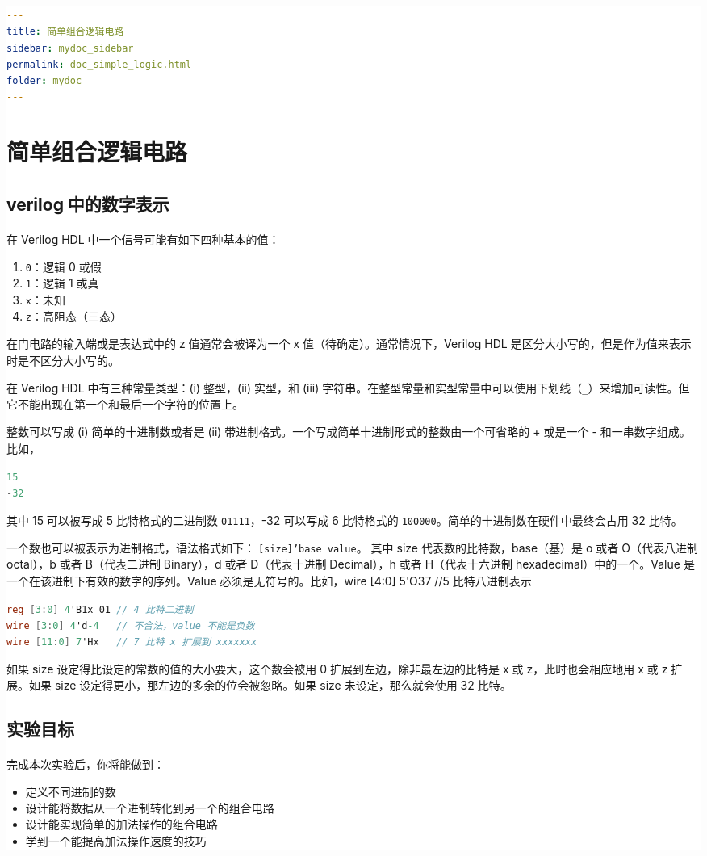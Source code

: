 ```yaml
---
title: 简单组合逻辑电路
sidebar: mydoc_sidebar
permalink: doc_simple_logic.html
folder: mydoc
---
```


# 简单组合逻辑电路

## verilog 中的数字表示

在 Verilog HDL 中一个信号可能有如下四种基本的值：  

1. `0`：逻辑 0 或假  
2. `1`：逻辑 1 或真  
3. `x`：未知  
4. `z`：高阻态（三态）  

在门电路的输入端或是表达式中的 z 值通常会被译为一个 x 值（待确定）。通常情况下，Verilog HDL 是区分大小写的，但是作为值来表示时是不区分大小写的。  

在 Verilog HDL 中有三种常量类型：(i) 整型，(ii) 实型，和 (iii) 字符串。在整型常量和实型常量中可以使用下划线（`_`）来增加可读性。但它不能出现在第一个和最后一个字符的位置上。  

整数可以写成 (i) 简单的十进制数或者是 (ii) 带进制格式。一个写成简单十进制形式的整数由一个可省略的 + 或是一个 - 和一串数字组成。比如，  

```verilog
15
-32
```

其中 15 可以被写成 5 比特格式的二进制数 `01111`，-32 可以写成 6 比特格式的 `100000`。简单的十进制数在硬件中最终会占用 32 比特。

一个数也可以被表示为进制格式，语法格式如下： `[size]’base value`。
其中 size 代表数的比特数，base（基）是 o 或者 O（代表八进制 octal），b 或者 B（代表二进制 Binary），d 或者 D（代表十进制 Decimal），h 或者 H（代表十六进制 hexadecimal）中的一个。Value 是一个在该进制下有效的数字的序列。Value 必须是无符号的。比如，wire [4:0] 5'O37 //5 比特八进制表示

```verilog
reg [3:0] 4'B1x_01 // 4 比特二进制
wire [3:0] 4'd-4   // 不合法，value 不能是负数
wire [11:0] 7'Hx   // 7 比特 x 扩展到 xxxxxxx
```

如果 size 设定得比设定的常数的值的大小要大，这个数会被用 0 扩展到左边，除非最左边的比特是 x 或 z，此时也会相应地用 x 或 z 扩展。如果 size 设定得更小，那左边的多余的位会被忽略。如果 size 未设定，那么就会使用 32 比特。

## 实验目标

完成本次实验后，你将能做到：  

- 定义不同进制的数  
- 设计能将数据从一个进制转化到另一个的组合电路  
- 设计能实现简单的加法操作的组合电路  
- 学到一个能提高加法操作速度的技巧  
